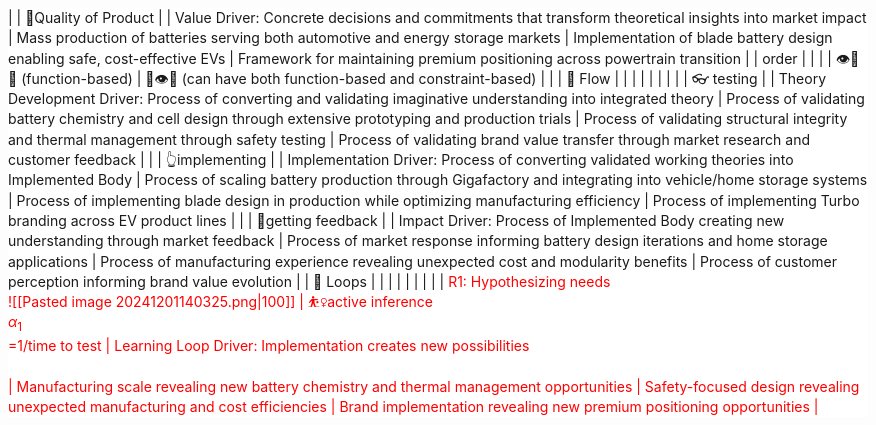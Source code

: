 |          | 🤜Quality of Product                                                                                         |                                                        | Value Driver: Concrete decisions and commitments that transform theoretical insights into market impact                                                         | Mass production of batteries serving both automotive and energy storage markets                                  | Implementation of blade battery design enabling safe, cost-effective EVs                                    | Framework for maintaining premium positioning across powertrain transition                         |
| order    |                                                                                                              |                                                        |                                                                                                                                                                 | 👁️🧠🤜 (function-based)                                                                                         | 🧠👁️🤜 (can have both function-based and constraint-based)                                                 |                                                                                                    |
| 🌊 Flow  |                                                                                                              |                                                        |                                                                                                                                                                 |                                                                                                                  |                                                                                                             |                                                                                                    |
|          | 👓 testing                                                                                                   |                                                        | Theory Development Driver: Process of converting and validating imaginative understanding into integrated theory                                                | Process of validating battery chemistry and cell design through extensive prototyping and production trials      | Process of validating structural integrity and thermal management through safety testing                    | Process of validating brand value transfer through market research and customer feedback           |
|          | 👆implementing                                                                                               |                                                        | Implementation Driver: Process of converting validated working theories into Implemented Body                                                                   | Process of scaling battery production through Gigafactory and integrating into vehicle/home storage systems      | Process of implementing blade design in production while optimizing manufacturing efficiency                | Process of implementing Turbo branding across EV product lines                                     |
|          | 💨getting feedback                                                                                           |                                                        | Impact Driver: Process of Implemented Body creating new understanding through market feedback                                                                   | Process of market response informing battery design iterations and home storage applications                     | Process of manufacturing experience revealing unexpected cost and modularity benefits                       | Process of customer perception informing brand value evolution                                     |
| 🔄 Loops |                                                                                                              |                                                        |                                                                                                                                                                 |                                                                                                                  |                                                                                                             |                                                                                                    |
|          | <font color  = "Red">R1: Hypothesizing needs<br>![[Pasted image 20241201140325.png\|100]]                    | ⛹️‍♀️active inference<br>$\alpha_1$<br>=1/time to test | Learning Loop Driver: Implementation creates new possibilities<br><br>                                                                                          | Manufacturing scale revealing new battery chemistry and thermal management opportunities                         | Safety-focused design revealing unexpected manufacturing and cost efficiencies                              | Brand implementation revealing new premium positioning opportunities                               |